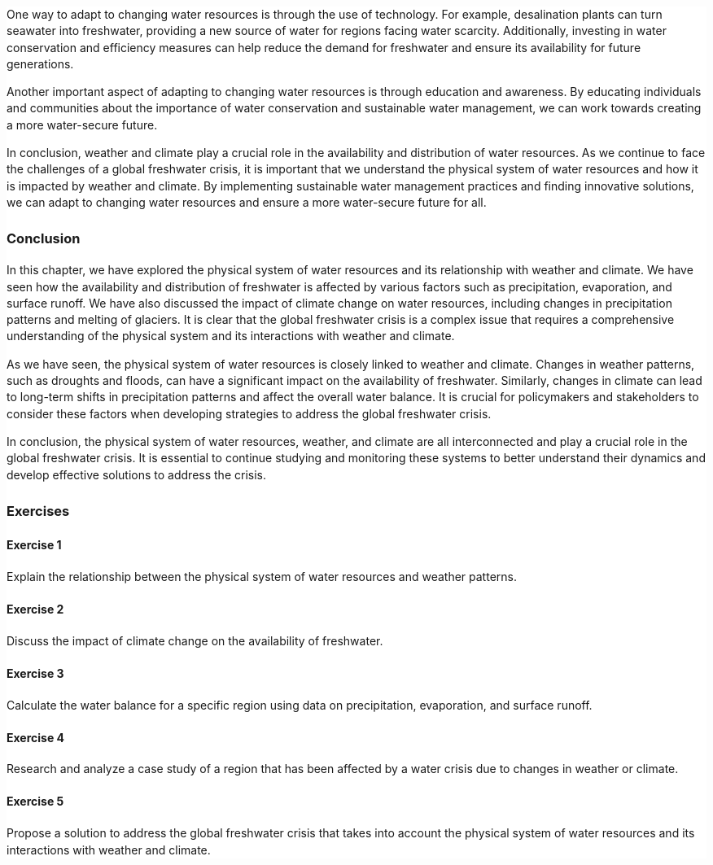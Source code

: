 One way to adapt to changing water resources is through the use of technology. For example, desalination plants can turn seawater into freshwater, providing a new source of water for regions facing water scarcity. Additionally, investing in water conservation and efficiency measures can help reduce the demand for freshwater and ensure its availability for future generations.

Another important aspect of adapting to changing water resources is through education and awareness. By educating individuals and communities about the importance of water conservation and sustainable water management, we can work towards creating a more water-secure future.

In conclusion, weather and climate play a crucial role in the availability and distribution of water resources. As we continue to face the challenges of a global freshwater crisis, it is important that we understand the physical system of water resources and how it is impacted by weather and climate. By implementing sustainable water management practices and finding innovative solutions, we can adapt to changing water resources and ensure a more water-secure future for all.


### Conclusion
In this chapter, we have explored the physical system of water resources and its relationship with weather and climate. We have seen how the availability and distribution of freshwater is affected by various factors such as precipitation, evaporation, and surface runoff. We have also discussed the impact of climate change on water resources, including changes in precipitation patterns and melting of glaciers. It is clear that the global freshwater crisis is a complex issue that requires a comprehensive understanding of the physical system and its interactions with weather and climate.

As we have seen, the physical system of water resources is closely linked to weather and climate. Changes in weather patterns, such as droughts and floods, can have a significant impact on the availability of freshwater. Similarly, changes in climate can lead to long-term shifts in precipitation patterns and affect the overall water balance. It is crucial for policymakers and stakeholders to consider these factors when developing strategies to address the global freshwater crisis.

In conclusion, the physical system of water resources, weather, and climate are all interconnected and play a crucial role in the global freshwater crisis. It is essential to continue studying and monitoring these systems to better understand their dynamics and develop effective solutions to address the crisis.

### Exercises
#### Exercise 1
Explain the relationship between the physical system of water resources and weather patterns.

#### Exercise 2
Discuss the impact of climate change on the availability of freshwater.

#### Exercise 3
Calculate the water balance for a specific region using data on precipitation, evaporation, and surface runoff.

#### Exercise 4
Research and analyze a case study of a region that has been affected by a water crisis due to changes in weather or climate.

#### Exercise 5
Propose a solution to address the global freshwater crisis that takes into account the physical system of water resources and its interactions with weather and climate.
